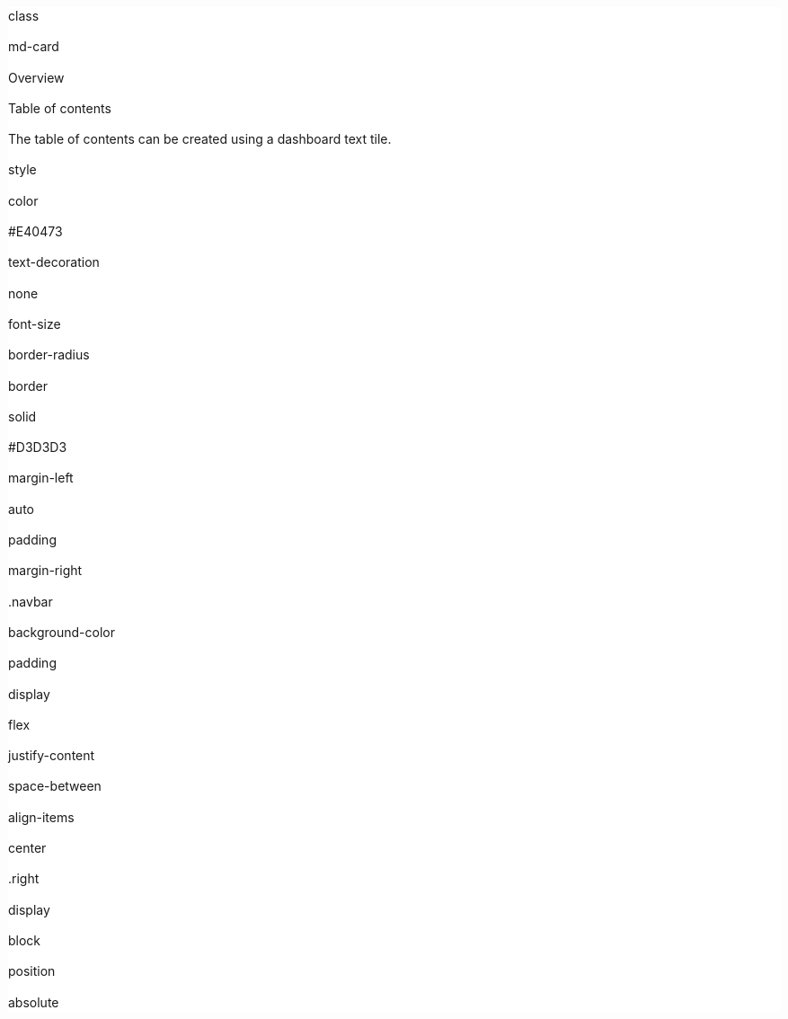 class

md-card

Overview

Table of contents

The table of contents can be created using a dashboard text tile.

style

color

#E40473

text-decoration

none

font-size

border-radius

border

solid

#D3D3D3

margin-left

auto

padding

margin-right

.navbar

background-color

padding

display

flex

justify-content

space-between

align-items

center

.right

display

block

position

absolute
